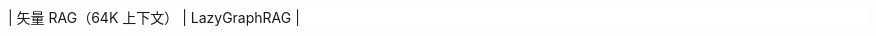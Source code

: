 | 矢量 RAG（64K 上下文）                                                                                                                                                                                                                                                                                                                                                                                                                                                                                                                                                                                                                                                                                                                                                                                                                                                                                                                                                                                                                                                                                                                                                                                                                                                                                                                                                                                                                                                                                                                                                                                                                                                                                                                                                                                                                                                                                                                                                                                                                                                                                                                                                                          | LazyGraphRAG
|